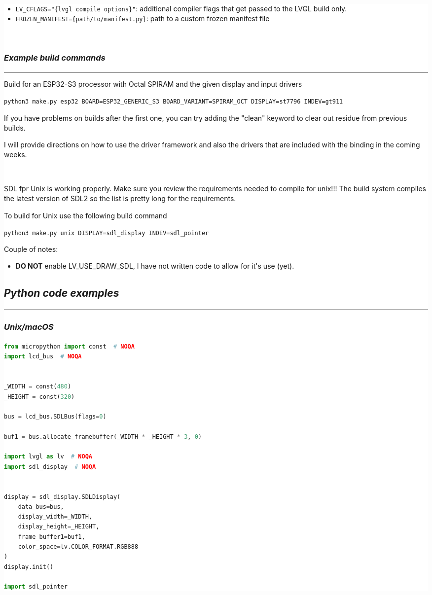   * `LV_CFLAGS="{lvgl compile options}"`: additional compiler flags that get passed to the LVGL build only.
  * `FROZEN_MANIFEST={path/to/manifest.py}`: path to a custom frozen manifest file


<br>


### *Example build commands*
___________________________

Build for an ESP32-S3 processor with Octal SPIRAM and the given display and input drivers

    python3 make.py esp32 BOARD=ESP32_GENERIC_S3 BOARD_VARIANT=SPIRAM_OCT DISPLAY=st7796 INDEV=gt911

If you have problems on builds after the first one, you can try adding the "clean" keyword to clear out residue from previous builds.

I will provide directions on how to use the driver framework and also the drivers that are included
with the binding in the coming weeks.

<br>

SDL fpr Unix is working properly. Make sure you review the requirements needed to compile for unix!!!
The build system compiles the latest version of SDL2 so the list is pretty long for the requirements.

To build for Unix use the following build command

    python3 make.py unix DISPLAY=sdl_display INDEV=sdl_pointer


Couple of notes:

  * **DO NOT** enable LV_USE_DRAW_SDL, I have not written code to allow for it's use (yet).



## *Python code examples*
_________________________

### *Unix/macOS*

```py
from micropython import const  # NOQA
import lcd_bus  # NOQA


_WIDTH = const(480)
_HEIGHT = const(320)

bus = lcd_bus.SDLBus(flags=0)

buf1 = bus.allocate_framebuffer(_WIDTH * _HEIGHT * 3, 0)

import lvgl as lv  # NOQA
import sdl_display  # NOQA


display = sdl_display.SDLDisplay(
    data_bus=bus,
    display_width=_WIDTH,
    display_height=_HEIGHT,
    frame_buffer1=buf1,
    color_space=lv.COLOR_FORMAT.RGB888
)
display.init()

import sdl_pointer
```